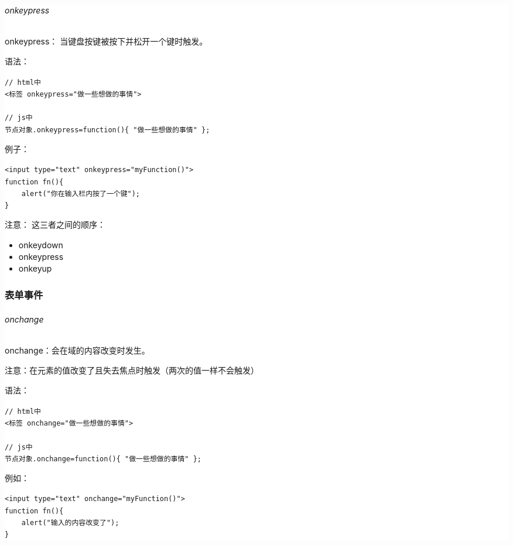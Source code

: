 

###### onkeypress

onkeypress： 当键盘按键被按下并松开一个键时触发。

语法：

```
// html中
<标签 onkeypress="做一些想做的事情">

// js中
节点对象.onkeypress=function(){ "做一些想做的事情" };
```

例子：

```
<input type="text" onkeypress="myFunction()">
function fn(){
	alert("你在输入栏内按了一个键");
}
```

注意： 这三者之间的顺序：

- onkeydown
- onkeypress
- onkeyup



### 表单事件

###### onchange

onchange：会在域的内容改变时发生。

注意：在元素的值改变了且失去焦点时触发（两次的值一样不会触发）

语法：

```
// html中
<标签 onchange="做一些想做的事情">

// js中
节点对象.onchange=function(){ "做一些想做的事情" };
```

例如：

```
<input type="text" onchange="myFunction()">
function fn(){
	alert("输入的内容改变了");
}
```

